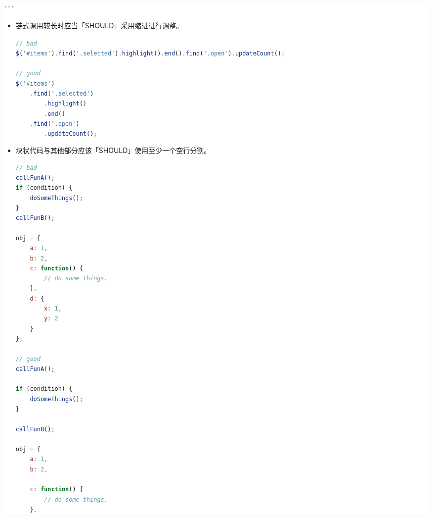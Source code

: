     ```

* 链式调用较长时应当「SHOULD」采用缩进进行调整。

    ```javascript
    // bad
    $('#items').find('.selected').highlight().end().find('.open').updateCount();

    // good
    $('#items')
        .find('.selected')
            .highlight()
            .end()
        .find('.open')
            .updateCount();
    ```

* 块状代码与其他部分应该「SHOULD」使用至少一个空行分割。

    ```javascript
    // bad
    callFunA();
    if (condition) {
        doSomeThings();
    }
    callFunB();

    obj = {
        a: 1,
        b: 2,
        c: function() {
            // do some things.
        },
        d: {
            x: 1,
            y: 2
        }
    };

    // good
    callFunA();

    if (condition) {
        doSomeThings();
    }

    callFunB();

    obj = {
        a: 1,
        b: 2,

        c: function() {
            // do some things.
        },
